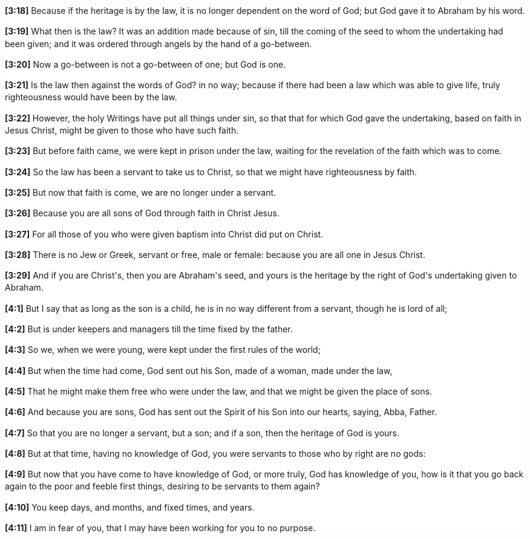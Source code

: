 **[3:18]** Because if the heritage is by the law, it is no longer dependent on the word of God; but God gave it to Abraham by his word.

**[3:19]** What then is the law? It was an addition made because of sin, till the coming of the seed to whom the undertaking had been given; and it was ordered through angels by the hand of a go-between.

**[3:20]** Now a go-between is not a go-between of one; but God is one.

**[3:21]** Is the law then against the words of God? in no way; because if there had been a law which was able to give life, truly righteousness would have been by the law.

**[3:22]** However, the holy Writings have put all things under sin, so that that for which God gave the undertaking, based on faith in Jesus Christ, might be given to those who have such faith.

**[3:23]** But before faith came, we were kept in prison under the law, waiting for the revelation of the faith which was to come.

**[3:24]** So the law has been a servant to take us to Christ, so that we might have righteousness by faith.

**[3:25]** But now that faith is come, we are no longer under a servant.

**[3:26]** Because you are all sons of God through faith in Christ Jesus.

**[3:27]** For all those of you who were given baptism into Christ did put on Christ.

**[3:28]** There is no Jew or Greek, servant or free, male or female: because you are all one in Jesus Christ.

**[3:29]** And if you are Christ's, then you are Abraham's seed, and yours is the heritage by the right of God's undertaking given to Abraham.

**[4:1]** But I say that as long as the son is a child, he is in no way different from a servant, though he is lord of all;

**[4:2]** But is under keepers and managers till the time fixed by the father.

**[4:3]** So we, when we were young, were kept under the first rules of the world;

**[4:4]** But when the time had come, God sent out his Son, made of a woman, made under the law,

**[4:5]** That he might make them free who were under the law, and that we might be given the place of sons.

**[4:6]** And because you are sons, God has sent out the Spirit of his Son into our hearts, saying, Abba, Father.

**[4:7]** So that you are no longer a servant, but a son; and if a son, then the heritage of God is yours.

**[4:8]** But at that time, having no knowledge of God, you were servants to those who by right are no gods:

**[4:9]** But now that you have come to have knowledge of God, or more truly, God has knowledge of you, how is it that you go back again to the poor and feeble first things, desiring to be servants to them again?

**[4:10]** You keep days, and months, and fixed times, and years.

**[4:11]** I am in fear of you, that I may have been working for you to no purpose.
